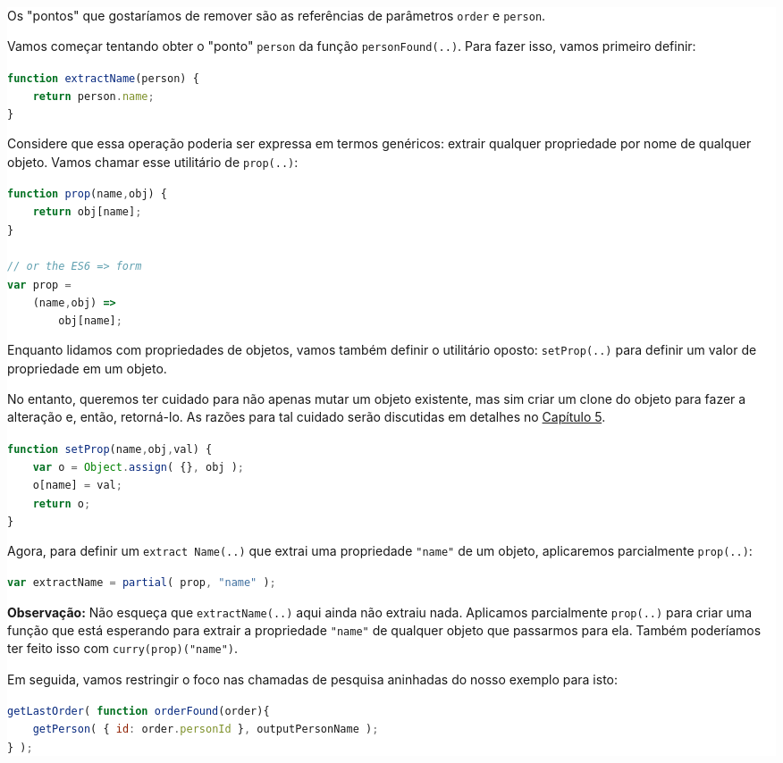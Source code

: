Os "pontos" que gostaríamos de remover são as referências de parâmetros `order` e `person`.

Vamos começar tentando obter o "ponto" `person` da função `personFound(..)`. Para fazer isso, vamos primeiro definir:

```js
function extractName(person) {
    return person.name;
}
```

Considere que essa operação poderia ser expressa em termos genéricos: extrair qualquer propriedade por nome de qualquer objeto. Vamos chamar esse utilitário de `prop(..)`:

```js
function prop(name,obj) {
    return obj[name];
}

// or the ES6 => form
var prop =
    (name,obj) =>
        obj[name];
```

Enquanto lidamos com propriedades de objetos, vamos também definir o utilitário oposto: `setProp(..)` para definir um valor de propriedade em um objeto.

No entanto, queremos ter cuidado para não apenas mutar um objeto existente, mas sim criar um clone do objeto para fazer a alteração e, então, retorná-lo. As razões para tal cuidado serão discutidas em detalhes no [Capítulo 5](ch5.md).

<a name="setprop"></a>

```js
function setProp(name,obj,val) {
    var o = Object.assign( {}, obj );
    o[name] = val;
    return o;
}
```

Agora, para definir um `extract Name(..)` que extrai uma propriedade `"name"` de um objeto, aplicaremos parcialmente `prop(..)`:

```js
var extractName = partial( prop, "name" );
```

**Observação:** Não esqueça que `extractName(..)` aqui ainda não extraiu nada. Aplicamos parcialmente `prop(..)` para criar uma função que está esperando para extrair a propriedade `"name"` de qualquer objeto que passarmos para ela. Também poderíamos ter feito isso com `curry(prop)("name")`.

Em seguida, vamos restringir o foco nas chamadas de pesquisa aninhadas do nosso exemplo para isto:

```js
getLastOrder( function orderFound(order){
    getPerson( { id: order.personId }, outputPersonName );
} );
```
